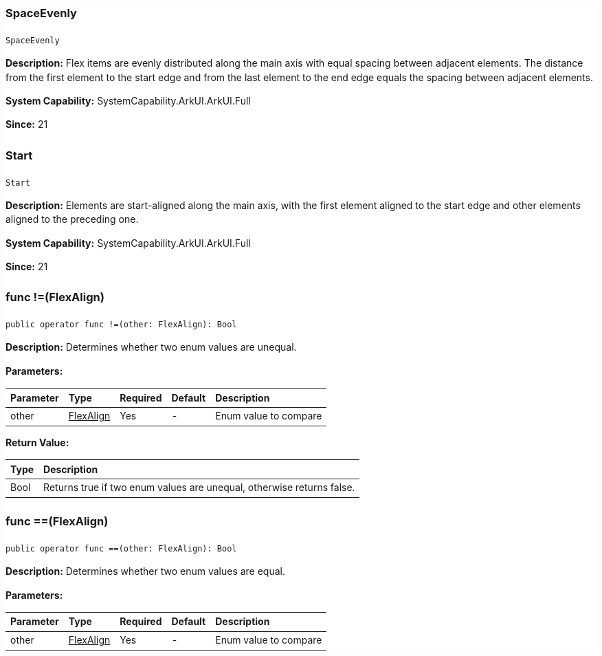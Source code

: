 ### SpaceEvenly

```cangjie
SpaceEvenly
```

**Description:** Flex items are evenly distributed along the main axis with equal spacing between adjacent elements. The distance from the first element to the start edge and from the last element to the end edge equals the spacing between adjacent elements.

**System Capability:** SystemCapability.ArkUI.ArkUI.Full

**Since:** 21

### Start

```cangjie
Start
```

**Description:** Elements are start-aligned along the main axis, with the first element aligned to the start edge and other elements aligned to the preceding one.

**System Capability:** SystemCapability.ArkUI.ArkUI.Full

**Since:** 21

### func !=(FlexAlign)

```cangjie
public operator func !=(other: FlexAlign): Bool
```

**Description:** Determines whether two enum values are unequal.

**Parameters:**

|Parameter|Type|Required|Default|Description|
|:---|:---|:---|:---|:---|
|other|[FlexAlign](#enum-flexalign)|Yes|-|Enum value to compare|

**Return Value:**

|Type|Description|
|:----|:----|
|Bool|Returns true if two enum values are unequal, otherwise returns false.|

### func ==(FlexAlign)

```cangjie
public operator func ==(other: FlexAlign): Bool
```

**Description:** Determines whether two enum values are equal.

**Parameters:**

|Parameter|Type|Required|Default|Description|
|:---|:---|:---|:---|:---|
|other|[FlexAlign](#enum-flexalign)|Yes|-|Enum value to compare|
